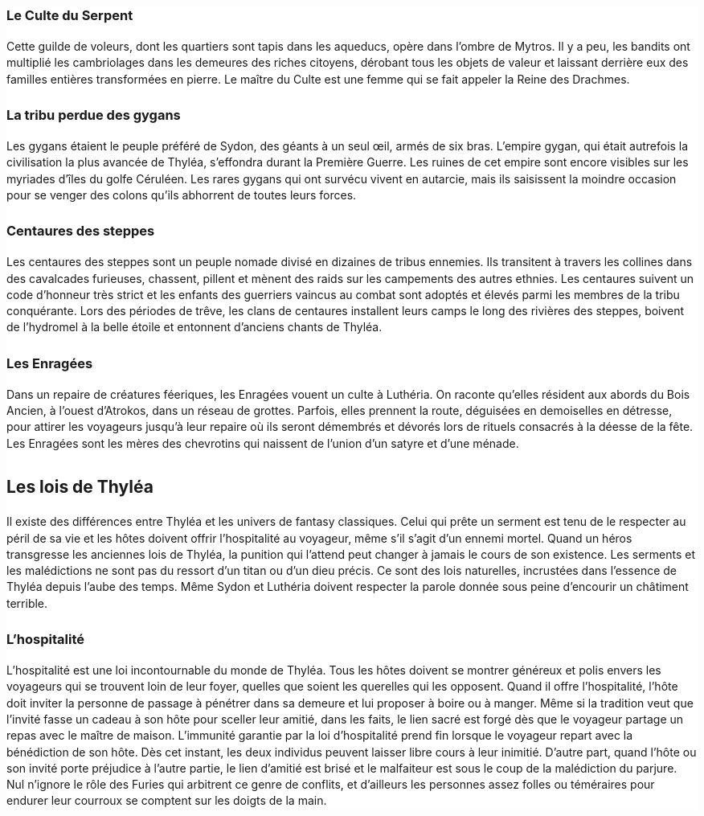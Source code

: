 ### Le Culte du Serpent

Cette guilde de voleurs, dont les quartiers sont tapis dans les aqueducs, opère dans l’ombre de Mytros. Il y a peu, les bandits ont multiplié les cambriolages dans les demeures des riches citoyens, dérobant tous les objets de valeur et laissant derrière eux des familles entières transformées en pierre. Le maître du Culte est une femme qui se fait appeler la Reine des Drachmes.

### La tribu perdue des gygans

Les gygans étaient le peuple préféré de Sydon, des géants à un seul œil, armés de six bras. L’empire gygan, qui était autrefois la civilisation la plus avancée de Thyléa, s’effondra durant la Première Guerre. Les ruines de cet empire sont encore visibles sur les myriades d’îles du golfe Céruléen. Les rares gygans qui ont survécu vivent en autarcie, mais ils saisissent la moindre occasion pour se venger des colons qu’ils abhorrent de toutes leurs forces.

### Centaures des steppes

Les centaures des steppes sont un peuple nomade divisé en dizaines de tribus ennemies. Ils transitent à travers les collines dans des cavalcades furieuses, chassent, pillent et mènent des raids sur les campements des autres ethnies. Les centaures suivent un code d’honneur très strict et les enfants des guerriers vaincus au combat sont adoptés et élevés parmi les membres de la tribu conquérante. Lors des périodes de trêve, les clans de centaures installent leurs camps le long des rivières des steppes, boivent de l’hydromel à la belle étoile et entonnent d’anciens chants de Thyléa.

### Les Enragées

Dans un repaire de créatures féeriques, les Enragées vouent un culte à Luthéria. On raconte qu’elles résident aux abords du Bois Ancien, à l’ouest d’Atrokos, dans un réseau de grottes. Parfois, elles prennent la route, déguisées en demoiselles en détresse, pour attirer les voyageurs jusqu’à leur repaire où ils seront démembrés et dévorés lors de rituels consacrés à la déesse de la fête. Les Enragées sont les mères des chevrotins qui naissent de l’union d’un satyre et d’une ménade.

## Les lois de Thyléa

Il existe des différences entre Thyléa et les univers de fantasy classiques. Celui qui prête un serment est tenu de le respecter au péril de sa vie et les hôtes doivent offrir l’hospitalité au voyageur, même s’il s’agit d’un ennemi mortel. Quand un héros transgresse les anciennes lois de Thyléa, la punition qui l’attend peut changer à jamais le cours de son existence. Les serments et les malédictions ne sont pas du ressort d’un titan ou d’un dieu précis. Ce sont des lois naturelles, incrustées dans l’essence de Thyléa depuis l’aube des temps.
Même Sydon et Luthéria doivent respecter la parole donnée sous peine d’encourir un châtiment terrible.

### L’hospitalité

L’hospitalité est une loi incontournable du monde de Thyléa. Tous les hôtes doivent se montrer généreux et polis envers les voyageurs qui se trouvent loin de leur foyer, quelles que soient les querelles qui les opposent. Quand il offre l’hospitalité, l’hôte doit inviter la personne de passage à pénétrer dans sa demeure et lui proposer à boire ou à manger.
Même si la tradition veut que l’invité fasse un cadeau à son hôte pour sceller leur amitié, dans les faits, le lien sacré est forgé dès que le voyageur partage un repas avec le maître de maison. L’immunité garantie par la loi d’hospitalité prend fin lorsque le voyageur repart avec la bénédiction de son hôte. Dès cet instant, les deux individus peuvent laisser libre cours à leur inimitié.
D’autre part, quand l’hôte ou son invité porte préjudice à l’autre partie, le lien d’amitié est brisé et le malfaiteur est sous le coup de la malédiction du parjure. Nul n’ignore le rôle des Furies qui arbitrent ce genre de conflits, et d’ailleurs les personnes assez folles ou téméraires pour endurer leur courroux se comptent sur les doigts de la main.
